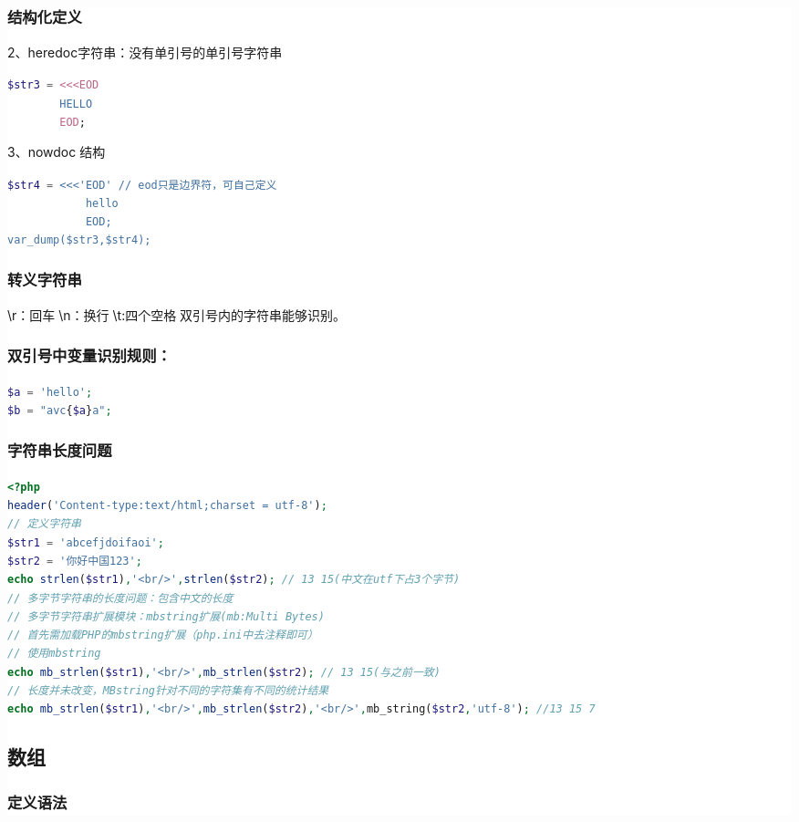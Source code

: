 

### 结构化定义

 2、heredoc字符串：没有单引号的单引号字符串

```php
$str3 = <<<EOD
		HELLO
		EOD;
```

3、nowdoc 结构

```php
$str4 = <<<'EOD' // eod只是边界符，可自己定义
			hello
			EOD;
var_dump($str3,$str4);
```

### **转义字符串**

\r：回车 \n：换行 \t:四个空格
双引号内的字符串能够识别。

### **双引号中变量识别规则：**

```php
$a = 'hello';
$b = "avc{$a}a";
```

### **字符串长度问题**

```php
<?php
header('Content-type:text/html;charset = utf-8');
// 定义字符串
$str1 = 'abcefjdoifaoi';
$str2 = '你好中国123';
echo strlen($str1),'<br/>',strlen($str2); // 13 15(中文在utf下占3个字节)
// 多字节字符串的长度问题：包含中文的长度
// 多字节字符串扩展模块：mbstring扩展(mb:Multi Bytes)
// 首先需加载PHP的mbstring扩展（php.ini中去注释即可）
// 使用mbstring
echo mb_strlen($str1),'<br/>',mb_strlen($str2); // 13 15(与之前一致)
// 长度并未改变，MBstring针对不同的字符集有不同的统计结果
echo mb_strlen($str1),'<br/>',mb_strlen($str2),'<br/>',mb_string($str2,'utf-8'); //13 15 7
```

## 数组

### 定义语法
